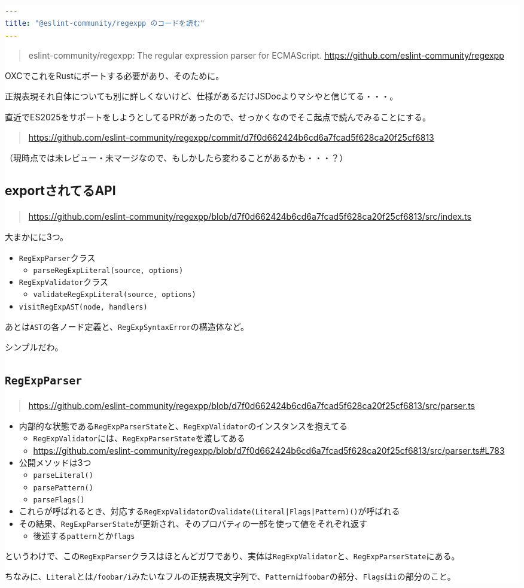 ```yaml
---
title: "@eslint-community/regexpp のコードを読む"
---
```


> eslint-community/regexpp: The regular expression parser for ECMAScript.
> https://github.com/eslint-community/regexpp

OXCでこれをRustにポートする必要があり、そのために。

正規表現それ自体についても別に詳しくないけど、仕様があるだけJSDocよりマシやと信じてる・・・。

直近でES2025をサポートをしようとしてるPRがあったので、せっかくなのでそこ起点で読んでみることにする。

> https://github.com/eslint-community/regexpp/commit/d7f0d662424b6cd6a7fcad5f628ca20f25cf6813

（現時点では未レビュー・未マージなので、もしかしたら変わることがあるかも・・・？）

## exportされてるAPI

> https://github.com/eslint-community/regexpp/blob/d7f0d662424b6cd6a7fcad5f628ca20f25cf6813/src/index.ts

大まかにに3つ。

- `RegExpParser`クラス
  - `parseRegExpLiteral(source, options)`
- `RegExpValidator`クラス
  - `validateRegExpLiteral(source, options)`
- `visitRegExpAST(node, handlers)`

あとは`AST`の各ノード定義と、`RegExpSyntaxError`の構造体など。

シンプルだわ。

## `RegExpParser`

> https://github.com/eslint-community/regexpp/blob/d7f0d662424b6cd6a7fcad5f628ca20f25cf6813/src/parser.ts

- 内部的な状態である`RegExpParserState`と、`RegExpValidator`のインスタンスを抱えてる
  - `RegExpValidator`には、`RegExpParserState`を渡してある
  - https://github.com/eslint-community/regexpp/blob/d7f0d662424b6cd6a7fcad5f628ca20f25cf6813/src/parser.ts#L783
- 公開メソッドは3つ
  - `parseLiteral()`
  - `parsePattern()`
  - `parseFlags()`
- これらが呼ばれるとき、対応する`RegExpValidator`の`validate(Literal|Flags|Pattern)()`が呼ばれる
- その結果、`RegExpParserState`が更新され、そのプロパティの一部を使って値をそれぞれ返す
  - 後述する`pattern`とか`flags`

というわけで、この`RegExpParser`クラスはほとんどガワであり、実体は`RegExpValidator`と、`RegExpParserState`にある。

ちなみに、`Literal`とは`/foobar/i`みたいなフルの正規表現文字列で、`Pattern`は`foobar`の部分、`Flags`は`i`の部分のこと。
